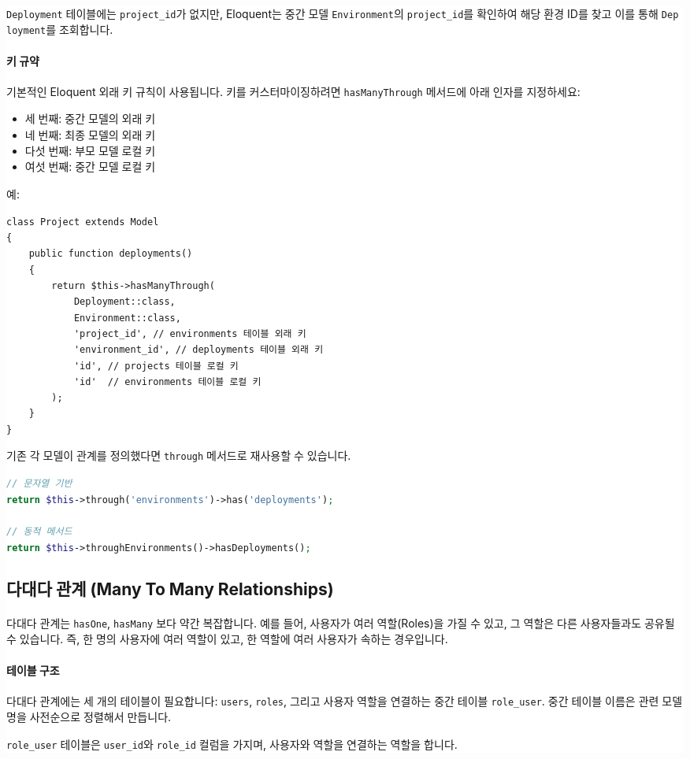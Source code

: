 `Deployment` 테이블에는 `project_id`가 없지만, Eloquent는 중간 모델 `Environment`의 `project_id`를 확인하여 해당 환경 ID를 찾고 이를 통해 `Deployment`를 조회합니다.

<a name="has-many-through-key-conventions"></a>
#### 키 규약

기본적인 Eloquent 외래 키 규칙이 사용됩니다. 키를 커스터마이징하려면 `hasManyThrough` 메서드에 아래 인자를 지정하세요:

- 세 번째: 중간 모델의 외래 키
- 네 번째: 최종 모델의 외래 키
- 다섯 번째: 부모 모델 로컬 키
- 여섯 번째: 중간 모델 로컬 키

예:

```
class Project extends Model
{
    public function deployments()
    {
        return $this->hasManyThrough(
            Deployment::class,
            Environment::class,
            'project_id', // environments 테이블 외래 키
            'environment_id', // deployments 테이블 외래 키
            'id', // projects 테이블 로컬 키
            'id'  // environments 테이블 로컬 키
        );
    }
}
```

기존 각 모델이 관계를 정의했다면 `through` 메서드로 재사용할 수 있습니다.

```php
// 문자열 기반
return $this->through('environments')->has('deployments');

// 동적 메서드
return $this->throughEnvironments()->hasDeployments();
```

<a name="many-to-many"></a>
## 다대다 관계 (Many To Many Relationships)

다대다 관계는 `hasOne`, `hasMany` 보다 약간 복잡합니다. 예를 들어, 사용자가 여러 역할(Roles)을 가질 수 있고, 그 역할은 다른 사용자들과도 공유될 수 있습니다. 즉, 한 명의 사용자에 여러 역할이 있고, 한 역할에 여러 사용자가 속하는 경우입니다.

<a name="many-to-many-table-structure"></a>
#### 테이블 구조

다대다 관계에는 세 개의 테이블이 필요합니다: `users`, `roles`, 그리고 사용자 역할을 연결하는 중간 테이블 `role_user`. 중간 테이블 이름은 관련 모델명을 사전순으로 정렬해서 만듭니다.

`role_user` 테이블은 `user_id`와 `role_id` 컬럼을 가지며, 사용자와 역할을 연결하는 역할을 합니다.
